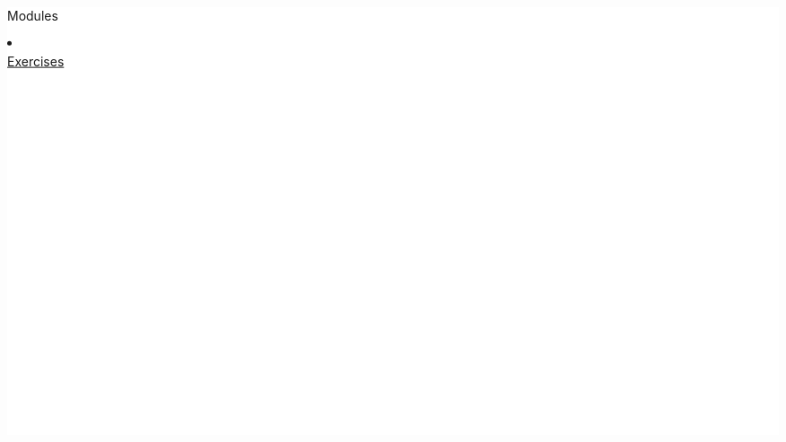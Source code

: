 Modules</a></li><li style="transform:translateY(-0.3125rem)" class="sc-eee0cfa8-1 gHLLpO"><a type="sidebar" data-lesson-slug="09.02-styling-exercises" data-test="module-lesson-anchor" data-test-dot-type="upcoming" data-test-slug="09.02-styling-exercises" style="height:2.5rem;--color:var(--color-gray-700);--font-weight:var(--font-weight-light);--mobile-radius:0 1000px 1000px 0" class="sc-eee0cfa8-2 jOIbSF" href="/joy-of-react/01-fundamentals/09.02-styling-exercises"><div style="margin-left:1.8125rem" class="sc-eee0cfa8-3 gxocXs"><div class="sc-eee0cfa8-7 fhcGXn"></div></div>Exercises</a></li></ol><div class="sc-eee0cfa8-5 kdfBXe"><div style="top:2.375rem;left:1.5625rem;height:1.5rem" class="sc-60d29e64-0 dGIoLQ"></div><div style="top:5.5rem;left:1.5625rem;height:1.5rem" class="sc-60d29e64-0 dGIoLQ"></div><svg width="0.875rem" height="1.625rem" style="top:8.6875rem;left:1.5625rem" viewBox="0 0 0.875 1.625" fill="none" class="sc-1b2b9e0-0 cPBqpv"><path d="\n          M 0 0\n          L 0 1.125\n          A 0.5,0.5 0 0 0 0.5,1.625\n          L 0.875,1.625\n        " stroke="var(--color-gray-300)" stroke-width="0.125" stroke-linecap="round" stroke-linejoin="round"></path></svg><svg width="1.75rem" height="1.375rem" style="top:11.1875rem;left:1.5rem" viewBox="0 0 1.75 1.375" fill="none" class="sc-260dbcf6-0 cVoRKK"><path d="\n          M 1.75 0\n          L 1.75 0.1875\n          C 1.75 1.1875, 0 0.1875, 0 1.1875\n          L 0 1.375\n        " stroke="var(--color-gray-300)" stroke-width="0.125" stroke-linecap="round" stroke-linejoin="round"></path></svg><svg width="0.875rem" height="1.625rem" style="top:14.3125rem;left:1.5625rem" viewBox="0 0 0.875 1.625" fill="none" class="sc-1b2b9e0-0 cPBqpv"><path d="\n          M 0 0\n          L 0 1.125\n          A 0.5,0.5 0 0 0 0.5,1.625\n          L 0.875,1.625\n        " stroke="var(--color-gray-300)" stroke-width="0.125" stroke-linecap="round" stroke-linejoin="round"></path></svg><div style="top:16.75rem;left:3.3125rem;height:0.875rem" class="sc-60d29e64-0 dGIoLQ"></div><div style="top:19.25rem;left:3.3125rem;height:0.875rem" class="sc-60d29e64-0 dGIoLQ"></div><div style="top:21.75rem;left:3.3125rem;height:0.875rem" class="sc-60d29e64-0 dGIoLQ"></div><div style="top:24.25rem;left:3.3125rem;height:0.875rem" class="sc-60d29e64-0 dGIoLQ"></div><div style="top:26.75rem;left:3.3125rem;height:0.875rem" class="sc-60d29e64-0 dGIoLQ"></div><svg width="1.75rem" height="1.375rem" style="top:29.3125rem;left:1.5rem" viewBox="0 0 1.75 1.375" fill="none" class="sc-260dbcf6-0 cVoRKK"><path d="\n          M 1.75 0\n          L 1.75 0.1875\n          C 1.75 1.1875, 0 0.1875, 0 1.1875\n          L 0 1.375\n        " stroke="var(--color-gray-300)" stroke-width="0.125" stroke-linecap="round" stroke-linejoin="round"></path></svg><svg width="0.875rem" height="1.625rem" style="top:32.4375rem;left:1.5625rem" viewBox="0 0 0.875 1.625" fill="none" class="sc-1b2b9e0-0 cPBqpv"><path d="\n          M 0 0\n          L 0 1.125\n          A 0.5,0.5 0 0 0 0.5,1.625\n          L 0.5625,1.625\n        " stroke="var(--color-gray-300)" stroke-width="0.125" stroke-linecap="round" stroke-linejoin="round"></path></svg><div style="top:35.0625rem;left:3.3125rem;height:0.6875rem" class="sc-60d29e64-0 dGIoLQ"></div><div style="top:37.375rem;left:3.3125rem;height:0.875rem" class="sc-60d29e64-0 dGIoLQ"></div><div style="top:39.875rem;left:3.3125rem;height:0.875rem" class="sc-60d29e64-0 dGIoLQ"></div><div style="top:42.375rem;left:3.3125rem;height:0.875rem" class="sc-60d29e64-0 dGIoLQ"></div><svg width="1.75rem" height="1.375rem" style="top:44.9375rem;left:1.5rem" viewBox="0 0 1.75 1.375" fill="none" class="sc-260dbcf6-0 cVoRKK"><path d="\n          M 1.75 0\n          L 1.75 0.1875\n          C 1.75 1.1875, 0 0.1875, 0 1.1875\n          L 0 1.375\n        " stroke="var(--color-gray-300)" stroke-width="0.125" stroke-linecap="round" stroke-linejoin="round"></path></svg><div style="top:48rem;left:1.5625rem;height:1.5rem" class="sc-60d29e64-0 dGIoLQ"></div><div style="top:51.125rem;left:1.5625rem;height:1.5rem" class="sc-60d29e64-0 dGIoLQ"></div><svg width="0.875rem" height="1.625rem" style="top:54.3125rem;left:1.5625rem" viewBox="0 0 0.875 1.625" fill="none" class="sc-1b2b9e0-0 cPBqpv"><path d="\n          M 0 0\n          L 0 1.125\n          A 0.5,0.5 0 0 0 0.5,1.625\n          L 0.875,1.625\n        " stroke="var(--color-gray-300)" stroke-width="0.125" stroke-linecap="round" stroke-linejoin="round"></path></svg><div style="top:56.75rem;left:3.3125rem;height:0.875rem" class="sc-60d29e64-0 dGIoLQ"></div><div style="top:59.25rem;left:3.3125rem;height:0.875rem" class="sc-60d29e64-0 dGIoLQ"></div><svg width="1.75rem" height="1.375rem" style="top:61.8125rem;left:1.5rem" viewBox="0 0 1.75 1.375" fill="none" class="sc-260dbcf6-0 cVoRKK"><path d="\n          M 1.75 0\n          L 1.75 0.1875\n          C 1.75 1.1875, 0 0.1875, 0 1.1875\n          L 0 1.375\n        " stroke="var(--color-gray-300)" stroke-width="0.125" stroke-linecap="round" stroke-linejoin="round"></path></svg><svg width="0.875rem" height="1.625rem" style="top:64.9375rem;left:1.5625rem" viewBox="0 0 0.875 1.625" fill="none" class="sc-1b2b9e0-0 cPBqpv"><path d="\n          M 0 0\n          L 0 1.125\n          A 0.5,0.5 0 0 0 0.5,1.625\n          L 0.875,1.625\n        " stroke="var(--color-gray-300)" stroke-width="0.125" stroke-linecap="round" stroke-linejoin="round"></path></svg><div style="top:67.375rem;left:3.3125rem;height:0.875rem" class="sc-60d29e64-0 dGIoLQ"></div><div style="top:69.875rem;left:3.3125rem;height:0.875rem" class="sc-60d29e64-0 dGIoLQ"></div><div style="top:72.375rem;left:3.3125rem;height:0.875rem" class="sc-60d29e64-0 dGIoLQ"></div><div style="top:74.875rem;left:3.3125rem;height:0.875rem" class="sc-60d29e64-0 dGIoLQ"></div>